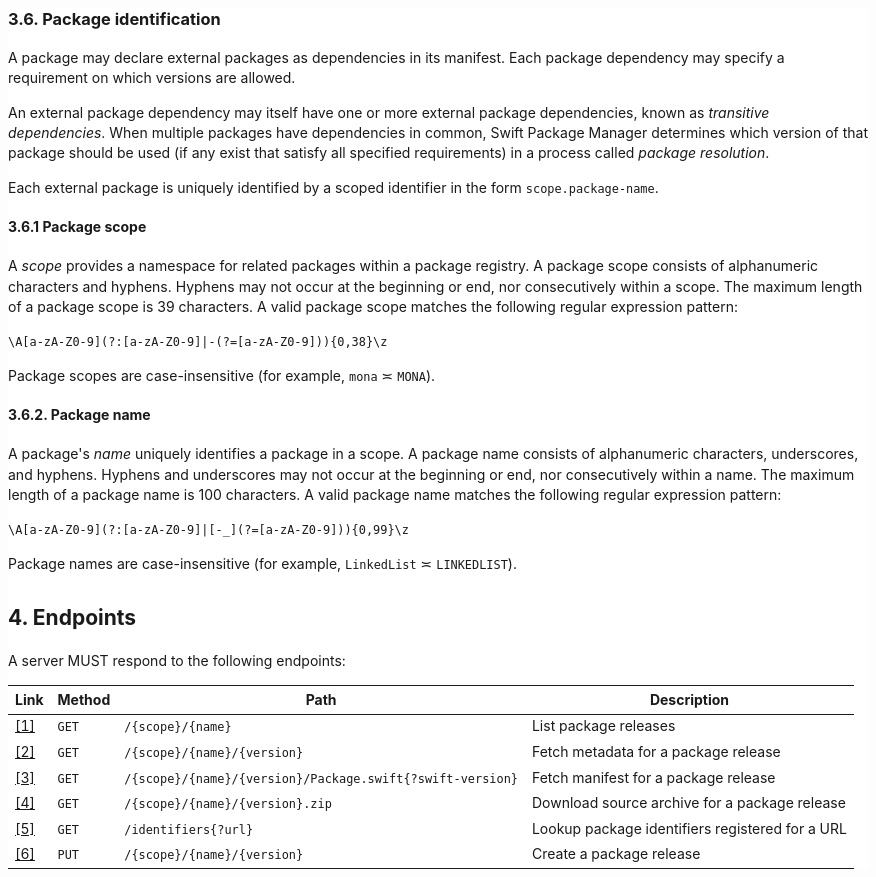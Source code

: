 ### 3.6. Package identification

A package may declare external packages as dependencies in its manifest.
Each package dependency may specify a requirement
on which versions are allowed.

An external package dependency may itself have
one or more external package dependencies,
known as <dfn>transitive dependencies</dfn>.
When multiple packages have dependencies in common,
Swift Package Manager determines which version of that package should be used
(if any exist that satisfy all specified requirements)
in a process called <dfn>package resolution</dfn>.

Each external package is uniquely identified
by a scoped identifier in the form `scope.package-name`.

#### 3.6.1 Package scope

A *scope* provides a namespace for related packages within a package registry.
A package scope consists of alphanumeric characters and hyphens.
Hyphens may not occur at the beginning or end,
nor consecutively within a scope.
The maximum length of a package scope is 39 characters.
A valid package scope matches the following regular expression pattern:

```regexp
\A[a-zA-Z0-9](?:[a-zA-Z0-9]|-(?=[a-zA-Z0-9])){0,38}\z
```

Package scopes are case-insensitive
(for example, `mona` ≍ `MONA`).

#### 3.6.2. Package name

A package's *name* uniquely identifies a package in a scope.
A package name consists of alphanumeric characters, underscores, and hyphens.
Hyphens and underscores may not occur at the beginning or end,
nor consecutively within a name.
The maximum length of a package name is 100 characters.
A valid package name matches the following regular expression pattern:

```regexp
\A[a-zA-Z0-9](?:[a-zA-Z0-9]|[-_](?=[a-zA-Z0-9])){0,99}\z
```

Package names are case-insensitive
(for example, `LinkedList` ≍ `LINKEDLIST`).

## 4. Endpoints

A server MUST respond to the following endpoints:

| Link                 | Method | Path                                                      | Description                                       |
| -------------------- | ------ | --------------------------------------------------------- | ------------------------------------------------- |
| [\[1\]](#endpoint-1) | `GET`  | `/{scope}/{name}`                                         | List package releases                             |
| [\[2\]](#endpoint-2) | `GET`  | `/{scope}/{name}/{version}`                               | Fetch metadata for a package release              |
| [\[3\]](#endpoint-3) | `GET`  | `/{scope}/{name}/{version}/Package.swift{?swift-version}` | Fetch manifest for a package release              |
| [\[4\]](#endpoint-4) | `GET`  | `/{scope}/{name}/{version}.zip`                           | Download source archive for a package release     |
| [\[5\]](#endpoint-5) | `GET`  | `/identifiers{?url}`                                      | Lookup package identifiers registered for a URL   |
| [\[6\]](#endpoint-6) | `PUT`  | `/{scope}/{name}/{version}`                               | Create a package release                          |


[UAX18]: https://unicode.org/reports/tr18/
[BCP 13]: https://tools.ietf.org/html/rfc6838 "Media Type Specifications and Registration Procedures"
[RFC 2119]: https://tools.ietf.org/html/rfc2119 "Key words for use in RFCs to Indicate Requirement Levels"
[RFC 3230]: https://tools.ietf.org/html/rfc5843 "Instance Digests in HTTP"
[RFC 3986]: https://tools.ietf.org/html/rfc3986 "Uniform Resource Identifier (URI): Generic Syntax"
[RFC 3987]: https://tools.ietf.org/html/rfc3987 "Internationalized Resource Identifiers (IRIs)"
[RFC 5234]: https://tools.ietf.org/html/rfc5234 "Augmented BNF for Syntax Specifications: ABNF"
[RFC 5843]: https://tools.ietf.org/html/rfc5843 "Additional Hash Algorithms for HTTP Instance Digests"
[RFC 6249]: https://tools.ietf.org/html/rfc6249 "Metalink/HTTP: Mirrors and Hashes"
[RFC 6570]: https://tools.ietf.org/html/rfc6570 "URI Template"
[RFC 6749]: https://tools.ietf.org/html/rfc6749 "The OAuth 2.0 Authorization Framework"
[RFC 7159]: https://tools.ietf.org/html/rfc7159 "The JavaScript Object Notation (JSON) Data Interchange Format"
[RFC 7230]: https://tools.ietf.org/html/rfc7230 "Hypertext Transfer Protocol (HTTP/1.1): Message Syntax and Routing"
[RFC 7231]: https://tools.ietf.org/html/rfc7231 "Hypertext Transfer Protocol (HTTP/1.1): Semantics and Content"
[RFC 7233]: https://tools.ietf.org/html/rfc7233 "Hypertext Transfer Protocol (HTTP/1.1): Range Requests"
[RFC 7234]: https://tools.ietf.org/html/rfc7234 "Hypertext Transfer Protocol (HTTP/1.1): Caching"
[RFC 7240]: https://tools.ietf.org/html/rfc7240 "Prefer Header for HTTP"
[RFC 7578]: https://tools.ietf.org/html/rfc7578 "Returning Values from Forms: multipart/form-data"
[RFC 7807]: https://tools.ietf.org/html/rfc7807 "Problem Details for HTTP APIs"
[RFC 8288]: https://tools.ietf.org/html/rfc8288 "Web Linking"
[RFC 8446]: https://tools.ietf.org/html/rfc8446 "The Transport Layer Security (TLS) Protocol Version 1.3"
[RFC 8631]: https://tools.ietf.org/html/rfc8631 "Link Relation Types for Web Services"
[IANA Link Relations]: https://www.iana.org/assignments/link-relations/link-relations.xhtml
[JSON-LD]: https://w3c.github.io/json-ld-syntax/ "JSON-LD 1.1: A JSON-based Serialization for Linked Data"
[SemVer]: https://semver.org/ "Semantic Versioning"
[Schema.org]: https://schema.org/
[SoftwareSourceCode]: https://schema.org/SoftwareSourceCode
[DUST]: https://doi.org/10.1145/1462148.1462151 "Bar-Yossef, Ziv, et al. Do Not Crawl in the DUST: Different URLs with Similar Text. Association for Computing Machinery, 17 Jan. 2009. January 2009"
[OAS]: https://swagger.io/specification/ "OpenAPI Specification"
[GitHub / Swift Package Management Service]: https://forums.swift.org/t/github-swift-package-management-service/30406
[RubyGems]: https://rubygems.org "RubyGems: The Ruby community’s gem hosting service"
[PyPI]: https://pypi.org "PyPI: The Python Package Index"
[npm]: https://www.npmjs.com "The npm Registry"
[crates.io]: https://crates.io "crates.io: The Rust community’s crate registry"
[CocoaPods]: https://cocoapods.org "A dependency manager for Swift and Objective-C Cocoa projects"
[thundering herd effect]: https://en.wikipedia.org/wiki/Thundering_herd_problem "Thundering herd problem"
[offline cache]: https://yarnpkg.com/features/offline-cache "Offline Cache | Yarn - Package Manager"
[XCFramework]: https://developer.apple.com/videos/play/wwdc2019/416/ "WWDC 2019 Session 416: Binary Frameworks in Swift"
[SE-0272]: https://github.com/apple/swift-evolution/blob/master/proposals/0272-swiftpm-binary-dependencies.md "Package Manager Binary Dependencies"
[Swift tools version]: https://github.com/apple/swift-package-manager/blob/9b9bed7eaf0f38eeccd0d8ca06ae08f6689d1c3f/Documentation/Usage.md#swift-tools-version-specification "Swift Tools Version Specification"
[ISO 8601]: https://www.iso.org/iso-8601-date-and-time-format.html "ISO 8601 Date and Time Format"